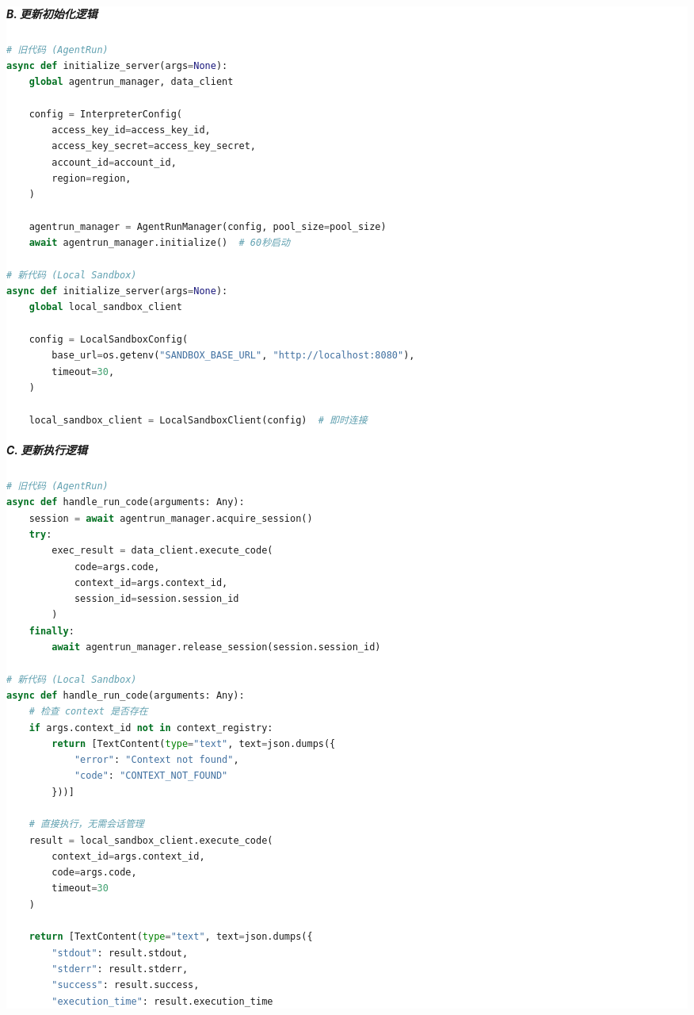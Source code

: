 ##### **B. 更新初始化逻辑**

```python
# 旧代码 (AgentRun)
async def initialize_server(args=None):
    global agentrun_manager, data_client
    
    config = InterpreterConfig(
        access_key_id=access_key_id,
        access_key_secret=access_key_secret,
        account_id=account_id,
        region=region,
    )
    
    agentrun_manager = AgentRunManager(config, pool_size=pool_size)
    await agentrun_manager.initialize()  # 60秒启动

# 新代码 (Local Sandbox)
async def initialize_server(args=None):
    global local_sandbox_client
    
    config = LocalSandboxConfig(
        base_url=os.getenv("SANDBOX_BASE_URL", "http://localhost:8080"),
        timeout=30,
    )
    
    local_sandbox_client = LocalSandboxClient(config)  # 即时连接
```

##### **C. 更新执行逻辑**

```python
# 旧代码 (AgentRun)
async def handle_run_code(arguments: Any):
    session = await agentrun_manager.acquire_session()
    try:
        exec_result = data_client.execute_code(
            code=args.code,
            context_id=args.context_id,
            session_id=session.session_id
        )
    finally:
        await agentrun_manager.release_session(session.session_id)

# 新代码 (Local Sandbox)
async def handle_run_code(arguments: Any):
    # 检查 context 是否存在
    if args.context_id not in context_registry:
        return [TextContent(type="text", text=json.dumps({
            "error": "Context not found",
            "code": "CONTEXT_NOT_FOUND"
        }))]
    
    # 直接执行，无需会话管理
    result = local_sandbox_client.execute_code(
        context_id=args.context_id,
        code=args.code,
        timeout=30
    )
    
    return [TextContent(type="text", text=json.dumps({
        "stdout": result.stdout,
        "stderr": result.stderr,
        "success": result.success,
        "execution_time": result.execution_time
```